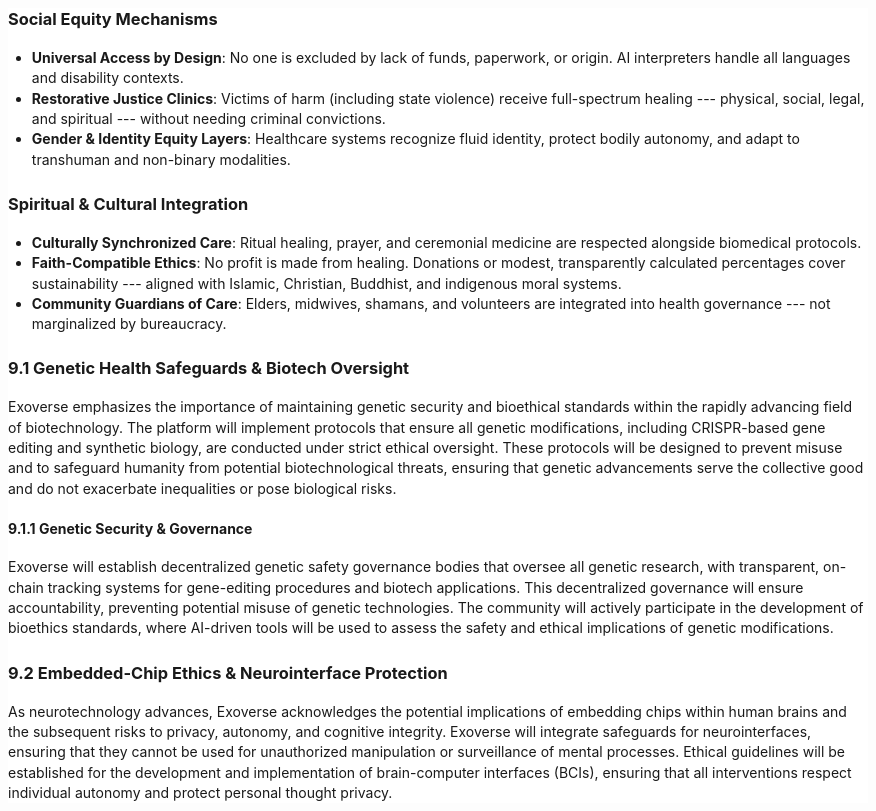 ### Social Equity Mechanisms

-   **Universal Access by Design**: No one is excluded by lack of funds,
    paperwork, or origin. AI interpreters handle all languages and
    disability contexts.
-   **Restorative Justice Clinics**: Victims of harm (including state
    violence) receive full-spectrum healing --- physical, social, legal,
    and spiritual --- without needing criminal convictions.
-   **Gender & Identity Equity Layers**: Healthcare systems recognize
    fluid identity, protect bodily autonomy, and adapt to transhuman and
    non-binary modalities.

### Spiritual & Cultural Integration

-   **Culturally Synchronized Care**: Ritual healing, prayer, and
    ceremonial medicine are respected alongside biomedical protocols.
-   **Faith-Compatible Ethics**: No profit is made from healing.
    Donations or modest, transparently calculated percentages cover
    sustainability --- aligned with Islamic, Christian, Buddhist, and
    indigenous moral systems.
-   **Community Guardians of Care**: Elders, midwives, shamans, and
    volunteers are integrated into health governance --- not
    marginalized by bureaucracy.

### 9.1 Genetic Health Safeguards & Biotech Oversight

Exoverse emphasizes the importance of maintaining genetic security and
bioethical standards within the rapidly advancing field of
biotechnology. The platform will implement protocols that ensure all
genetic modifications, including CRISPR-based gene editing and synthetic
biology, are conducted under strict ethical oversight. These protocols
will be designed to prevent misuse and to safeguard humanity from
potential biotechnological threats, ensuring that genetic advancements
serve the collective good and do not exacerbate inequalities or pose
biological risks.

#### 9.1.1 Genetic Security & Governance

Exoverse will establish decentralized genetic safety governance bodies
that oversee all genetic research, with transparent, on-chain tracking
systems for gene-editing procedures and biotech applications. This
decentralized governance will ensure accountability, preventing
potential misuse of genetic technologies. The community will actively
participate in the development of bioethics standards, where AI-driven
tools will be used to assess the safety and ethical implications of
genetic modifications.

### 9.2 Embedded-Chip Ethics & Neurointerface Protection

As neurotechnology advances, Exoverse acknowledges the potential
implications of embedding chips within human brains and the subsequent
risks to privacy, autonomy, and cognitive integrity. Exoverse will
integrate safeguards for neurointerfaces, ensuring that they cannot be
used for unauthorized manipulation or surveillance of mental processes.
Ethical guidelines will be established for the development and
implementation of brain-computer interfaces (BCIs), ensuring that all
interventions respect individual autonomy and protect personal thought
privacy.
